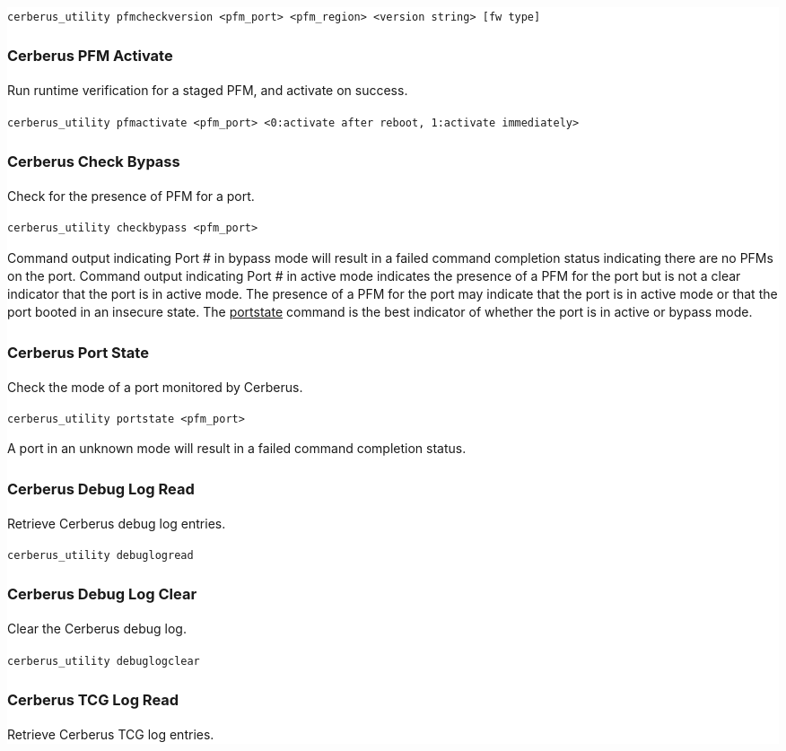 ```
cerberus_utility pfmcheckversion <pfm_port> <pfm_region> <version string> [fw type]
```


### **Cerberus PFM Activate**

Run runtime verification for a staged PFM, and activate on success.

```
cerberus_utility pfmactivate <pfm_port> <0:activate after reboot, 1:activate immediately>
```


### **Cerberus Check Bypass**

Check for the presence of PFM for a port.

```
cerberus_utility checkbypass <pfm_port>
```
Command output indicating Port # in bypass mode will result in a failed command completion status indicating there are no PFMs on the port.  Command output indicating Port # in active mode indicates the presence of a PFM for the port but is not a clear indicator that the port is in active mode.  The presence of a PFM for the port may indicate that the port is in active mode or that the port booted in an insecure state.  The [portstate](#portstate) command is the best indicator of whether the port is in active or bypass mode.


### <a id="portstate"></a> **Cerberus Port State**

Check the mode of a port monitored by Cerberus.

```
cerberus_utility portstate <pfm_port>
```
A port in an unknown mode will result in a failed command completion status.


### **Cerberus Debug Log Read**

Retrieve Cerberus debug log entries.

```
cerberus_utility debuglogread
```


### **Cerberus Debug Log Clear**

Clear the Cerberus debug log.

```
cerberus_utility debuglogclear
```


### **Cerberus TCG Log Read**

Retrieve Cerberus TCG log entries.
